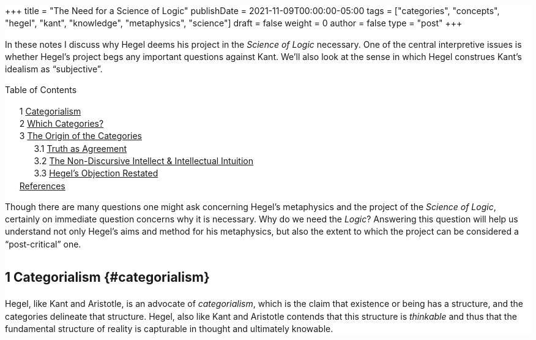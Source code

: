 +++
title = "The Need for a Science of Logic"
publishDate = 2021-11-09T00:00:00-05:00
tags = ["categories", "concepts", "hegel", "kant", "knowledge", "metaphysics", "science"]
draft = false
weight = 0
author = false
type = "post"
+++

In these notes I discuss why Hegel deems his project in the _Science of Logic_
necessary. One of the central interpretive issues is whether Hegel&rsquo;s project
begs any important questions against Kant. We&rsquo;ll also look at the sense in
which Hegel construes Kant&rsquo;s idealism as &ldquo;subjective&rdquo;.

<style>
  .ox-hugo-toc ul {
    list-style: none;
  }
</style>
<div class="ox-hugo-toc toc">
<div></div>

<div class="heading">Table of Contents</div>

- <span class="section-num">1</span> [Categorialism](#categorialism)
- <span class="section-num">2</span> [Which Categories?](#which-categories)
- <span class="section-num">3</span> [The Origin of the Categories](#the-origin-of-the-categories)
    - <span class="section-num">3.1</span> [Truth as Agreement](#truth-as-agreement)
    - <span class="section-num">3.2</span> [The Non-Discursive Intellect & Intellectual Intuition](#the-non-discursive-intellect-and-intellectual-intuition)
    - <span class="section-num">3.3</span> [Hegel&rsquo;s Objection Restated](#hegel-and-rsquo-s-objection-restated)
- [References](#references)

</div>


Though there are many questions one might ask concerning Hegel&rsquo;s metaphysics
and the project of the _Science of Logic_, certainly on immediate question
concerns why it is necessary. Why do we need the _Logic_? Answering this
question will help us understand not only Hegel&rsquo;s aims and method for his
metaphysics, but also the extent to which the project can be considered a
&ldquo;post-critical&rdquo; one.


## <span class="section-num">1</span> Categorialism {#categorialism}

Hegel, like Kant and Aristotle, is an advocate of _categorialism_, which is the
claim that existence or being has a structure, and the categories delineate
that structure. Hegel, also like Kant and Aristotle contends that this
structure is _thinkable_ and thus that the fundamental structure of reality is
capturable in thought and ultimately knowable.


[^fn:1]: See (<a href="#citeproc_bib_item_15">Guyer 1993, 187</a>) for one expression of bewilderment at Hegel&rsquo;s claim.
[^fn:2]: For discussion see (<a href="#citeproc_bib_item_4">Allison 1973</a>; <a href="#citeproc_bib_item_35">Vanzo 2018</a>). See also R4172 (1769--1770), 17:443; _Metaphysik L<sub>1</sub>_, 28:190, 233--234 (1777-80); _Metaphysik Mrongovius_, 29:762--763 (1782/3); _Metaphysik Volckmann_, 28:373--374 (1784/85).
[^fn:3]: See also B154, B137-138, and A162-163/B203--204.
[^fn:4]: For extensive defense of this view see (<a href="#citeproc_bib_item_21">Longuenesse 1998</a>; <a href="#citeproc_bib_item_12">Engstrom 2018</a>).
[^fn:5]: For argument that Hegel misunderstands Kant on various fundamental issues see (<a href="#citeproc_bib_item_5">Ameriks 1985</a>, <a href="#citeproc_bib_item_6">2015</a>; <a href="#citeproc_bib_item_15">Guyer 1993</a>). For defense of Hegel against such criticism see (<a href="#citeproc_bib_item_9">Bristow 2007, chaps. 1-2</a>; <a href="#citeproc_bib_item_29">Sedgwick 2012, chap. 3</a>; <a href="#citeproc_bib_item_18">Houlgate 2015</a>; <a href="#citeproc_bib_item_20">Kreines 2015, chap. 5.2</a>).
[^fn:6]: See (<a href="#citeproc_bib_item_5">Ameriks 1985, 23–24</a>; <a href="#citeproc_bib_item_15">Guyer 1993, 187–89</a>) for a clear statement of this strategy; cf. (<a href="#citeproc_bib_item_6">Ameriks 2015, 51–52</a>). For criticism of this strategy see (<a href="#citeproc_bib_item_9">Bristow 2007, sec. 1.4</a>; <a href="#citeproc_bib_item_29">Sedgwick 2012, chap. 3</a>); cf. (<a href="#citeproc_bib_item_19">Kohl 2015, 98–100</a>).
[^fn:7]: (<a href="#citeproc_bib_item_9">Bristow 2007, 43–44</a>) attempts to defend Hegel against precisely this charge by emphasizing Kant&rsquo;s claim that the pure categories are devoid of &ldquo;_Sinn und Bedeutung_&rdquo;, and thus cannot be meaningfully applied outside of sensory conditions (e.g. B149; A155/B194; A240/B299; B307--8); cf. (<a href="#citeproc_bib_item_19">Kohl 2015, 99–100</a>). But it is at least questionable whether Kant is making such a strong claim, and thus denying that the unschematized categories have any content, or whether he is merely making a point about their uselessness for _cognition_ (where cognition differs from thought) and positive substantive knowledge outside of the conditions for sensory experience. One virtue of the objection I attribute to Hegel is that, unlike these more standard interpretations of Kant, it allows Kant the point that pure categorial thought of reality is a coherent possibility on its own, while nevertheless showing that this possibility is incompatible with reality conceived as the object of intellectual intuition.
[^fn:8]: See also (<a href="#citeproc_bib_item_34">Vanzo 2010, 148</a>).
[^fn:9]: There has been some disagreement as to whether, given his idealism, Kant can and does endorse a view of truth in terms of agreement, conformity, or more broadly, &ldquo;correspondence&rdquo;, at all. For discussion and citation of the relevant debates see (<a href="#citeproc_bib_item_33">Vanzo 2008</a>, <a href="#citeproc_bib_item_34">2010</a>). Here I simply assume that it is coherent for Kant, despite his idealism, to endorse a view of truth in which object and cognition can conform, agree, or correspond.
[^fn:10]: Kant gives the clearest articulation of the notion of a nominal definition in the Jäsche Logik. > By mere definitions of names, or nominal definitions, are to be > understood those that contain the meaning that one wanted arbitrarily > to give to a certain name, and which therefore signify only the > logical essence of their object, or which serve merely for > distinguishing it from other objects. Definitions of things, or real > definitions, on the other hand, are ones that suffice for cognition > of the object according to its inner determinations, since they > present the possibility of the object from inner marks. (JL 9:143; > cf. LL 24:268-9; R2995, 16:607, R2999, 16:609 (c. 1770-1); C 11:53 > (Letter to Herz, 26 May 1789)). So, if we want to provide a definition that allows us to distinguish one thing from others, as `<two-legged animal with broad nails>` might allow us to distinguish human beings from other animals, then Kant concedes that we are able to do so (cf. LL 24:270-1, 919-20). But giving a real definition is something much more difficult, and, with respect to the true and the false, is not something we&rsquo;re clearly in a position to provide. Cf. (<a href="#citeproc_bib_item_34">Vanzo 2010</a>).
[^fn:11]: For discussion and defense of the claim concerning judgment see (<a href="#citeproc_bib_item_16">Heis 2013, 277–78</a>); for sensory intuition see (<a href="#citeproc_bib_item_25">McLear 2016</a>).
[^fn:12]: For discussion of the German rationalist conception of an intuitive intellect see (<a href="#citeproc_bib_item_37">Winegar 2017</a>).
[^fn:13]: God&rsquo;s representation of all things is thus a priori in the &ldquo;archaic&rdquo; sense of representing a thing from its grounds. The influential _Port Royal Logic_ of Arnauld and Nicole includes a definition of the a priori in terms of the &ldquo;demonstration of effects by their causes&rdquo; (<a href="#citeproc_bib_item_8">Arnauld and Nicole 1683, 233</a>). A version of this view arguably is accepted by Leibniz (<a href="#citeproc_bib_item_1">Adams 1994, 109</a>; cf. <a href="#citeproc_bib_item_30">Smit 2009</a>; <a href="#citeproc_bib_item_17">Hogan 2009, 53–54</a>). Closer to Kant, Wolff provides a general definition of ground in terms of &ldquo;that through which one can understand why something [i.e. what is grounded] is the case&rdquo; (<a href="#citeproc_bib_item_39">Wolff 1720, sec. 29</a>). Moreover, Kant&rsquo;s pre-critical conception of an antecedently determining ground, as articulated in the _New Elucidation_ and elsewhere also seems connected with these older notions (for discussion see (<a href="#citeproc_bib_item_22">Longuenesse 2001, 69–70</a>; <a href="#citeproc_bib_item_17">Hogan 2009, 53</a>)). For extensive defense of the critical Kant&rsquo;s acceptance of an &ldquo;archaic&rdquo; explanatory requirement on the notion of an a priori ground see (<a href="#citeproc_bib_item_30">Smit 2009, 191–217</a>).
[^fn:14]: The conception of God as the ground of the very possibility of any actual being is a tenet faithfully held by Kant at least from his 1763 _Bewesigrund_ essay on the existence of God. For discussion see (<a href="#citeproc_bib_item_13">Fisher and Watkins 1998</a>; <a href="#citeproc_bib_item_2">Adams 2000</a>; <a href="#citeproc_bib_item_11">Chignell 2009</a>; <a href="#citeproc_bib_item_40">Yong 2014</a>; <a href="#citeproc_bib_item_31">Stang 2016</a>).
[^fn:15]: So, _pace_ (<a href="#citeproc_bib_item_36">Westphal 2000</a>), Kant&rsquo;s conception of the intellect (or the understanding in particular) does not require conceiving of it as a faculty for _concept_ generation. Only discursive faculties are faculties for concept generation (and, correspondingly, for judgment and inference); cf. JL 9:36; CPJ 5:406.
[^fn:16]: Kant understands the whole-to-part merelogical structure of representation as a distinguishing feature of intuition as opposed to conceptual representation, which is part-to-whole. See (<a href="#citeproc_bib_item_7">Aquila 2001</a>; <a href="#citeproc_bib_item_24">McLear 2015</a>; <a href="#citeproc_bib_item_28">Onof and Schulting 2015</a>; <a href="#citeproc_bib_item_27">McLear and Pereboom 0BC</a>) for discussion. As we&rsquo;ll see, I take the intuitive understanding, or intellect, as a faculty for generating intellectual intuitions. For an alternative reading of Kant that sees these as two distinct faculties see (<a href="#citeproc_bib_item_14">Förster 2012, chap. 6</a>). While I give reasons for thinking of these as a single faculty, it won&rsquo;t matter for the purposes of understanding Hegel&rsquo;s objection.
[^fn:17]: (<a href="#citeproc_bib_item_32">Tolley 2018, 87–88</a>) presents an answer to this question in terms of Hegel charging Kant with &ldquo;placing the truth itself beyond our consciousness...as something which cannot be known in or through consciousness&rdquo;. I take my proposed reading of Hegel&rsquo;s argument to be compatible with this but as also pushing a stronger semantic claim---viz. not just that the truth concerning reality cannot be known, but in fact our thoughts of it _cannot be true_.
[^fn:18]: I take it that Kohl (<a href="#citeproc_bib_item_19">Kohl 2015</a>) leaves this question unanswered, which leaves open the possibility of a straightforward way for Kant to sidestep the challenge, as evinced by (<a href="#citeproc_bib_item_31">Stang 2016, chap. 10</a>; <a href="#citeproc_bib_item_23">Marshall 2018</a>; <a href="#citeproc_bib_item_38">Winegar 2018</a>). But the problem is not simply the completeness of God&rsquo;s intuitive cognition, but rather also the way in which the categories must pick out _fundamental_ features of reality if they are to be in conformity with reality at all.
[^fn:19]: Hegel thus holds that pure thought _is_ intellectual intuition (at least in one sense), and that the derivation of the categories thus begins from a consciousness that is indifferently characterized either as intuition or concept of being, which itself > is pure indeterminateness and emptiness. – There is nothing to be intuited > in it, if one can speak here of intuiting; or, it is only this pure empty > intuiting itself. Just as little is anything to be thought in it, or, it is > equally only this empty thinking. (SL59; 21.69)
[^fn:20]: See also (<a href="#citeproc_bib_item_19">Kohl 2015, 100–101</a>).
[^fn:21]: For discussion see (<a href="#citeproc_bib_item_10">Chignell 2007, 345–54</a>; see also <a href="#citeproc_bib_item_31">Stang 2016, sec. 9.6</a>).
[^fn:22]: One might argue here that since it is epistemically possible that an intuitive intellect (i.e. God) does not exist, it is at least epistemically possible that our thought could be true of reality, since a reality without God might not have the features it would had an intuitive intellect existed (see (<a href="#citeproc_bib_item_38">Winegar 2018</a>) for defense of this kind of position). But Kant&rsquo;s problem here is that he sees finite beings as rationally committed on both theoretical and practical grounds to the existence of God, and that the existence of such a being would entail that our discursive thought cannot possibly be true of reality. This conflict between commitments holds whether or not God in fact exists.
[^fn:23]: See (<a href="#citeproc_bib_item_18">Houlgate 2015</a>) for this kind of objection.
[^fn:24]: Thanks to Kim Brewer for discussion concerning this point.
[^fn:25]: Specifically, I think that this is one plausible way of replying to Kohl&rsquo;s (<a href="#citeproc_bib_item_19">Kohl 2015</a>) position that things in themselves lack categorial properties. For Kohl&rsquo;s reply, which to my mind relies on an objectionably strong conception of the emptiness of the unschematized categories see (<a href="#citeproc_bib_item_19">Kohl 2015, 97</a> ff). (<a href="#citeproc_bib_item_9">Bristow 2007, 43</a> ff) adopts a similar reading as Kohl in defending Hegel. One of the virtues of Hegel&rsquo;s argument, as I read it, is that it does not require such a strong reading of the emptiness of the unschematized categories.
[^fn:26]: See also MD §10, B105; TD Transition, B128; TD §26, B159; Phenomena & Noumena, B305-6; Pr §39, 4:324. I remain neutral here as to whether any such &rsquo;logicist&rsquo; reading of the content of the categories as entirely identical with the logical forms of judgment is correct. For extensive defense see (<a href="#citeproc_bib_item_21">Longuenesse 1998</a>; <a href="#citeproc_bib_item_12">Engstrom 2018</a>). For doubts about the logicist approach see (<a href="#citeproc_bib_item_26">McLear 2020</a>).